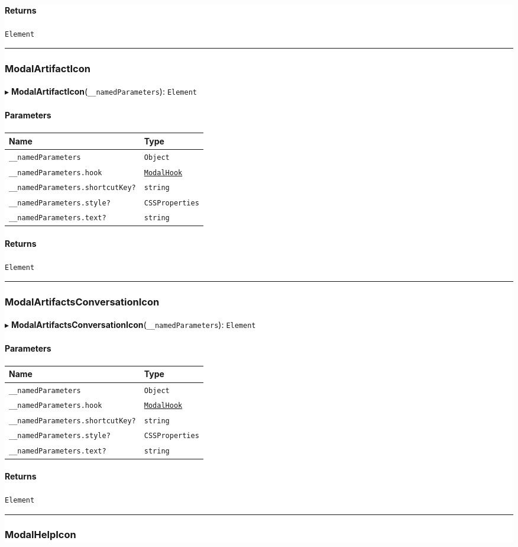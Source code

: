 #### Returns

`Element`

---

### ModalArtifactIcon

▸ **ModalArtifactIcon**(`__namedParameters`): `Element`

#### Parameters

| Name                             | Type                                                 |
| :------------------------------- | :--------------------------------------------------- |
| `__namedParameters`              | `Object`                                             |
| `__namedParameters.hook`         | [`ModalHook`](Frontend_Views_ModalPane.md#modalhook) |
| `__namedParameters.shortcutKey?` | `string`                                             |
| `__namedParameters.style?`       | `CSSProperties`                                      |
| `__namedParameters.text?`        | `string`                                             |

#### Returns

`Element`

---

### ModalArtifactsConversationIcon

▸ **ModalArtifactsConversationIcon**(`__namedParameters`): `Element`

#### Parameters

| Name                             | Type                                                 |
| :------------------------------- | :--------------------------------------------------- |
| `__namedParameters`              | `Object`                                             |
| `__namedParameters.hook`         | [`ModalHook`](Frontend_Views_ModalPane.md#modalhook) |
| `__namedParameters.shortcutKey?` | `string`                                             |
| `__namedParameters.style?`       | `CSSProperties`                                      |
| `__namedParameters.text?`        | `string`                                             |

#### Returns

`Element`

---

### ModalHelpIcon
